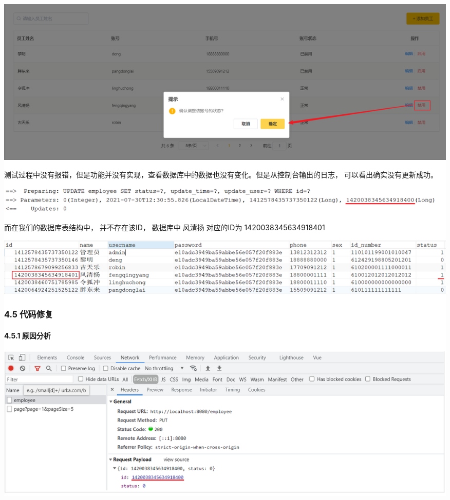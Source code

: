 ![image-20210730123213103](./assets//image-20210730123213103.png) 

测试过程中没有报错，但是功能并没有实现，查看数据库中的数据也没有变化。但是从控制台输出的日志， 可以看出确实没有更新成功。

![image-20210730123307452](./assets//image-20210730123307452.png) 



而在我们的数据库表结构中， 并不存在该ID， 数据库中 风清扬 对应的ID为 1420038345634918401

![image-20210730123519468](./assets//image-20210730123519468.png) 





### 4.5 代码修复

#### 4.5.1 原因分析

![image-20210730123833129](./assets//image-20210730123833129.png) 
